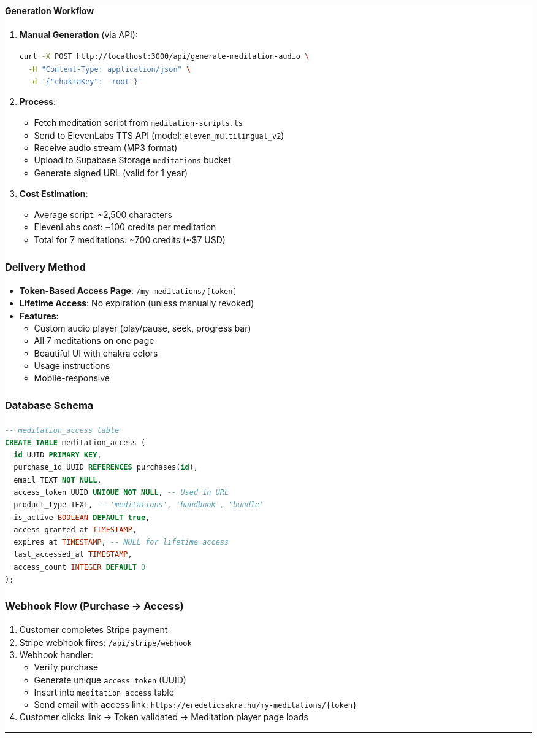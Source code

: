 #### Generation Workflow
1. **Manual Generation** (via API):
   ```bash
   curl -X POST http://localhost:3000/api/generate-meditation-audio \
     -H "Content-Type: application/json" \
     -d '{"chakraKey": "root"}'
   ```

2. **Process**:
   - Fetch meditation script from `meditation-scripts.ts`
   - Send to ElevenLabs TTS API (model: `eleven_multilingual_v2`)
   - Receive audio stream (MP3 format)
   - Upload to Supabase Storage `meditations` bucket
   - Generate signed URL (valid for 1 year)

3. **Cost Estimation**:
   - Average script: ~2,500 characters
   - ElevenLabs cost: ~100 credits per meditation
   - Total for 7 meditations: ~700 credits (~$7 USD)

### Delivery Method
- **Token-Based Access Page**: `/my-meditations/[token]`
- **Lifetime Access**: No expiration (unless manually revoked)
- **Features**:
  - Custom audio player (play/pause, seek, progress bar)
  - All 7 meditations on one page
  - Beautiful UI with chakra colors
  - Usage instructions
  - Mobile-responsive

### Database Schema
```sql
-- meditation_access table
CREATE TABLE meditation_access (
  id UUID PRIMARY KEY,
  purchase_id UUID REFERENCES purchases(id),
  email TEXT NOT NULL,
  access_token UUID UNIQUE NOT NULL, -- Used in URL
  product_type TEXT, -- 'meditations', 'handbook', 'bundle'
  is_active BOOLEAN DEFAULT true,
  access_granted_at TIMESTAMP,
  expires_at TIMESTAMP, -- NULL for lifetime access
  last_accessed_at TIMESTAMP,
  access_count INTEGER DEFAULT 0
);
```

### Webhook Flow (Purchase → Access)
1. Customer completes Stripe payment
2. Stripe webhook fires: `/api/stripe/webhook`
3. Webhook handler:
   - Verify purchase
   - Generate unique `access_token` (UUID)
   - Insert into `meditation_access` table
   - Send email with access link: `https://eredeticsakra.hu/my-meditations/{token}`
4. Customer clicks link → Token validated → Meditation player page loads

---